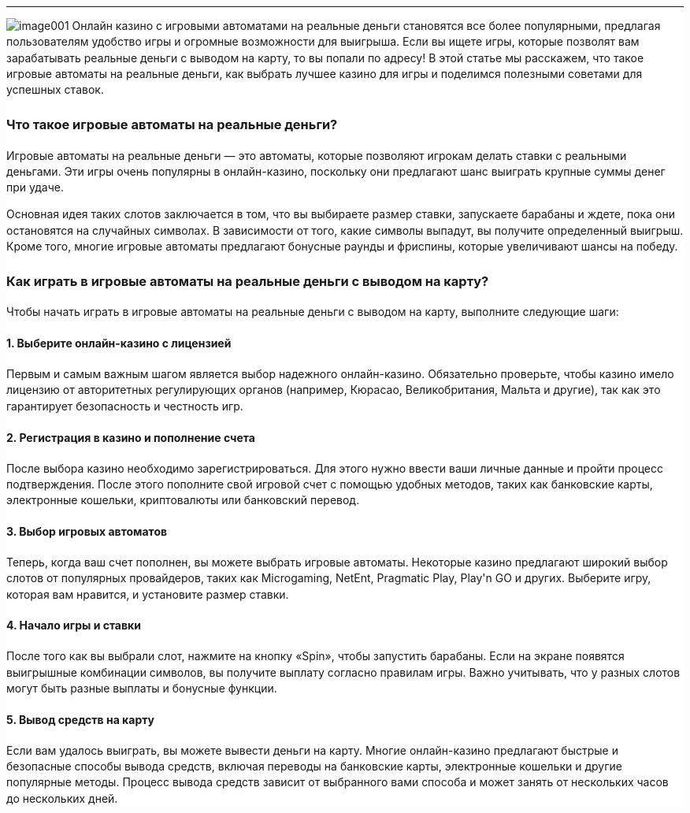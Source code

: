 ***

![image001](https://github.com/user-attachments/assets/e97cacd0-dc02-40db-8b9b-1dd8dce8c385)
Онлайн казино с игровыми автоматами на реальные деньги становятся все более популярными, предлагая пользователям удобство игры и огромные возможности для выигрыша. Если вы ищете игры, которые позволят вам зарабатывать реальные деньги с выводом на карту, то вы попали по адресу! В этой статье мы расскажем, что такое игровые автоматы на реальные деньги, как выбрать лучшее казино для игры и поделимся полезными советами для успешных ставок.

### Что такое игровые автоматы на реальные деньги?

Игровые автоматы на реальные деньги — это автоматы, которые позволяют игрокам делать ставки с реальными деньгами. Эти игры очень популярны в онлайн-казино, поскольку они предлагают шанс выиграть крупные суммы денег при удаче.

Основная идея таких слотов заключается в том, что вы выбираете размер ставки, запускаете барабаны и ждете, пока они остановятся на случайных символах. В зависимости от того, какие символы выпадут, вы получите определенный выигрыш. Кроме того, многие игровые автоматы предлагают бонусные раунды и фриспины, которые увеличивают шансы на победу.

### Как играть в игровые автоматы на реальные деньги с выводом на карту?

Чтобы начать играть в игровые автоматы на реальные деньги с выводом на карту, выполните следующие шаги:

#### 1. **Выберите онлайн-казино с лицензией**

Первым и самым важным шагом является выбор надежного онлайн-казино. Обязательно проверьте, чтобы казино имело лицензию от авторитетных регулирующих органов (например, Кюрасао, Великобритания, Мальта и другие), так как это гарантирует безопасность и честность игр.

#### 2. **Регистрация в казино и пополнение счета**

После выбора казино необходимо зарегистрироваться. Для этого нужно ввести ваши личные данные и пройти процесс подтверждения. После этого пополните свой игровой счет с помощью удобных методов, таких как банковские карты, электронные кошельки, криптовалюты или банковский перевод.

#### 3. **Выбор игровых автоматов**

Теперь, когда ваш счет пополнен, вы можете выбрать игровые автоматы. Некоторые казино предлагают широкий выбор слотов от популярных провайдеров, таких как Microgaming, NetEnt, Pragmatic Play, Play'n GO и других. Выберите игру, которая вам нравится, и установите размер ставки.

#### 4. **Начало игры и ставки**

После того как вы выбрали слот, нажмите на кнопку «Spin», чтобы запустить барабаны. Если на экране появятся выигрышные комбинации символов, вы получите выплату согласно правилам игры. Важно учитывать, что у разных слотов могут быть разные выплаты и бонусные функции.

#### 5. **Вывод средств на карту**

Если вам удалось выиграть, вы можете вывести деньги на карту. Многие онлайн-казино предлагают быстрые и безопасные способы вывода средств, включая переводы на банковские карты, электронные кошельки и другие популярные методы. Процесс вывода средств зависит от выбранного вами способа и может занять от нескольких часов до нескольких дней.
